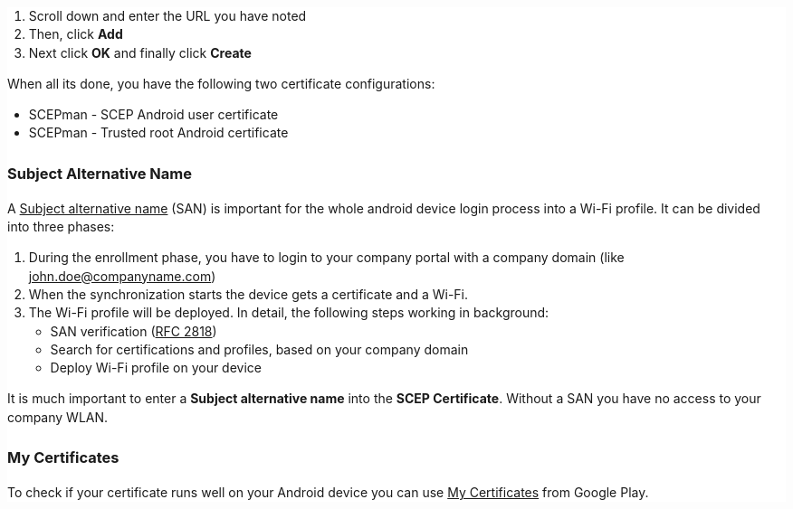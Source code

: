 1. Scroll down and enter the URL you have noted
2. Then, click **Add**
3. Next click **OK** and finally click **Create**

When all its done, you have the following two certificate configurations:

* SCEPman - SCEP Android user certificate
* SCEPman - Trusted root Android certificate

### Subject Alternative Name

A [Subject alternative name](https://tools.ietf.org/html/rfc5280#section-4.2.1.6) \(SAN\) is important for the whole android device login process into a Wi-Fi profile. It can be divided into three phases:

1. During the enrollment phase, you have to login to your company portal with a company domain \(like john.doe@companyname.com\)
2. When the synchronization starts the device gets a certificate and a Wi-Fi.
3. The Wi-Fi profile will be deployed. In detail, the following steps working in background:
   * SAN verification \([RFC 2818](https://tools.ietf.org/html/rfc2818)\)
   * Search for certifications and profiles, based on your company domain
   * Deploy Wi-Fi profile on your device

It is much important to enter a **Subject alternative name** into the **SCEP Certificate**. Without a SAN you have no access to your company WLAN.

### My Certificates

To check if your certificate runs well on your Android device you can use [My Certificates](https://play.google.com/store/apps/details?id=com.wesbunton.projects.mycertificates&hl=en) from Google Play.

